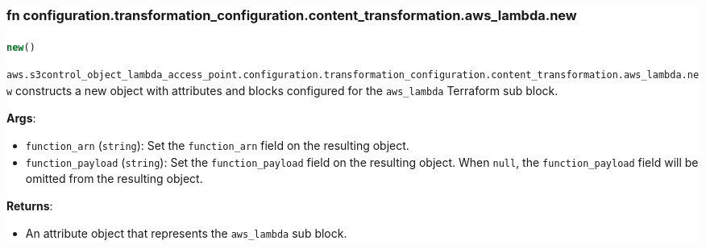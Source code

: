 ### fn configuration.transformation_configuration.content_transformation.aws_lambda.new

```ts
new()
```


`aws.s3control_object_lambda_access_point.configuration.transformation_configuration.content_transformation.aws_lambda.new` constructs a new object with attributes and blocks configured for the `aws_lambda`
Terraform sub block.



**Args**:
  - `function_arn` (`string`): Set the `function_arn` field on the resulting object.
  - `function_payload` (`string`): Set the `function_payload` field on the resulting object. When `null`, the `function_payload` field will be omitted from the resulting object.

**Returns**:
  - An attribute object that represents the `aws_lambda` sub block.
